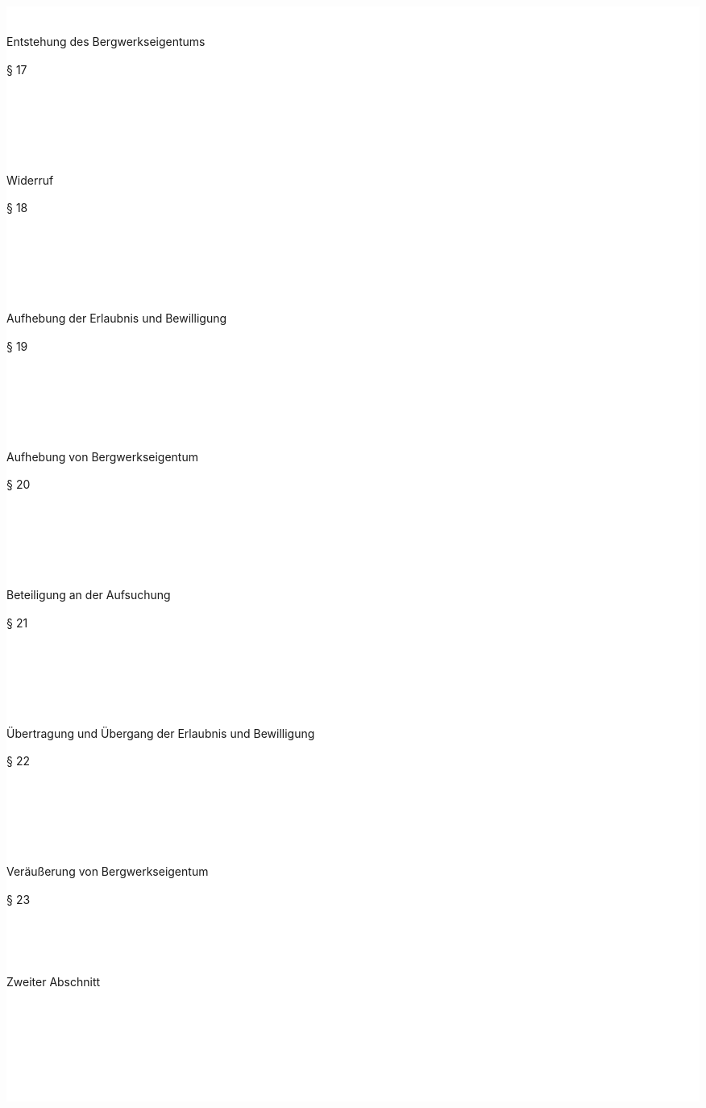  

Entstehung des Bergwerkseigentums

§ 17

 

 

 

Widerruf

§ 18

 

 

 

Aufhebung der Erlaubnis und Bewilligung

§ 19

 

 

 

Aufhebung von Bergwerkseigentum

§ 20

 

 

 

Beteiligung an der Aufsuchung

§ 21

 

 

 

Übertragung und Übergang der Erlaubnis und Bewilligung

§ 22

 

 

 

Veräußerung von Bergwerkseigentum

§ 23

 

 

Zweiter Abschnitt

 

 

 

 
